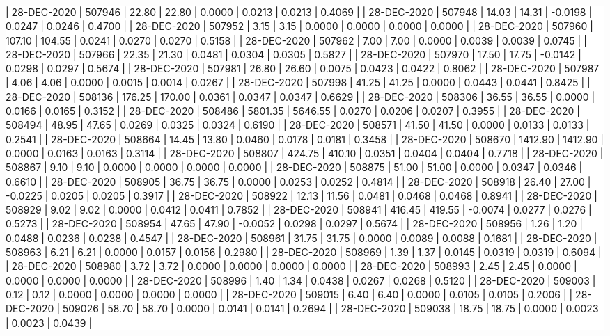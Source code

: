 | 28-DEC-2020 | 507946 | 22.80 | 22.80 | 0.0000 | 0.0213 | 0.0213 | 0.4069 |
| 28-DEC-2020 | 507948 | 14.03 | 14.31 | -0.0198 | 0.0247 | 0.0246 | 0.4700 |
| 28-DEC-2020 | 507952 | 3.15 | 3.15 | 0.0000 | 0.0000 | 0.0000 | 0.0000 |
| 28-DEC-2020 | 507960 | 107.10 | 104.55 | 0.0241 | 0.0270 | 0.0270 | 0.5158 |
| 28-DEC-2020 | 507962 | 7.00 | 7.00 | 0.0000 | 0.0039 | 0.0039 | 0.0745 |
| 28-DEC-2020 | 507966 | 22.35 | 21.30 | 0.0481 | 0.0304 | 0.0305 | 0.5827 |
| 28-DEC-2020 | 507970 | 17.50 | 17.75 | -0.0142 | 0.0298 | 0.0297 | 0.5674 |
| 28-DEC-2020 | 507981 | 26.80 | 26.60 | 0.0075 | 0.0423 | 0.0422 | 0.8062 |
| 28-DEC-2020 | 507987 | 4.06 | 4.06 | 0.0000 | 0.0015 | 0.0014 | 0.0267 |
| 28-DEC-2020 | 507998 | 41.25 | 41.25 | 0.0000 | 0.0443 | 0.0441 | 0.8425 |
| 28-DEC-2020 | 508136 | 176.25 | 170.00 | 0.0361 | 0.0347 | 0.0347 | 0.6629 |
| 28-DEC-2020 | 508306 | 36.55 | 36.55 | 0.0000 | 0.0166 | 0.0165 | 0.3152 |
| 28-DEC-2020 | 508486 | 5801.35 | 5646.55 | 0.0270 | 0.0206 | 0.0207 | 0.3955 |
| 28-DEC-2020 | 508494 | 48.95 | 47.65 | 0.0269 | 0.0325 | 0.0324 | 0.6190 |
| 28-DEC-2020 | 508571 | 41.50 | 41.50 | 0.0000 | 0.0133 | 0.0133 | 0.2541 |
| 28-DEC-2020 | 508664 | 14.45 | 13.80 | 0.0460 | 0.0178 | 0.0181 | 0.3458 |
| 28-DEC-2020 | 508670 | 1412.90 | 1412.90 | 0.0000 | 0.0163 | 0.0163 | 0.3114 |
| 28-DEC-2020 | 508807 | 424.75 | 410.10 | 0.0351 | 0.0404 | 0.0404 | 0.7718 |
| 28-DEC-2020 | 508867 | 9.10 | 9.10 | 0.0000 | 0.0000 | 0.0000 | 0.0000 |
| 28-DEC-2020 | 508875 | 51.00 | 51.00 | 0.0000 | 0.0347 | 0.0346 | 0.6610 |
| 28-DEC-2020 | 508905 | 36.75 | 36.75 | 0.0000 | 0.0253 | 0.0252 | 0.4814 |
| 28-DEC-2020 | 508918 | 26.40 | 27.00 | -0.0225 | 0.0205 | 0.0205 | 0.3917 |
| 28-DEC-2020 | 508922 | 12.13 | 11.56 | 0.0481 | 0.0468 | 0.0468 | 0.8941 |
| 28-DEC-2020 | 508929 | 9.02 | 9.02 | 0.0000 | 0.0412 | 0.0411 | 0.7852 |
| 28-DEC-2020 | 508941 | 416.45 | 419.55 | -0.0074 | 0.0277 | 0.0276 | 0.5273 |
| 28-DEC-2020 | 508954 | 47.65 | 47.90 | -0.0052 | 0.0298 | 0.0297 | 0.5674 |
| 28-DEC-2020 | 508956 | 1.26 | 1.20 | 0.0488 | 0.0236 | 0.0238 | 0.4547 |
| 28-DEC-2020 | 508961 | 31.75 | 31.75 | 0.0000 | 0.0089 | 0.0088 | 0.1681 |
| 28-DEC-2020 | 508963 | 6.21 | 6.21 | 0.0000 | 0.0157 | 0.0156 | 0.2980 |
| 28-DEC-2020 | 508969 | 1.39 | 1.37 | 0.0145 | 0.0319 | 0.0319 | 0.6094 |
| 28-DEC-2020 | 508980 | 3.72 | 3.72 | 0.0000 | 0.0000 | 0.0000 | 0.0000 |
| 28-DEC-2020 | 508993 | 2.45 | 2.45 | 0.0000 | 0.0000 | 0.0000 | 0.0000 |
| 28-DEC-2020 | 508996 | 1.40 | 1.34 | 0.0438 | 0.0267 | 0.0268 | 0.5120 |
| 28-DEC-2020 | 509003 | 0.12 | 0.12 | 0.0000 | 0.0000 | 0.0000 | 0.0000 |
| 28-DEC-2020 | 509015 | 6.40 | 6.40 | 0.0000 | 0.0105 | 0.0105 | 0.2006 |
| 28-DEC-2020 | 509026 | 58.70 | 58.70 | 0.0000 | 0.0141 | 0.0141 | 0.2694 |
| 28-DEC-2020 | 509038 | 18.75 | 18.75 | 0.0000 | 0.0023 | 0.0023 | 0.0439 |